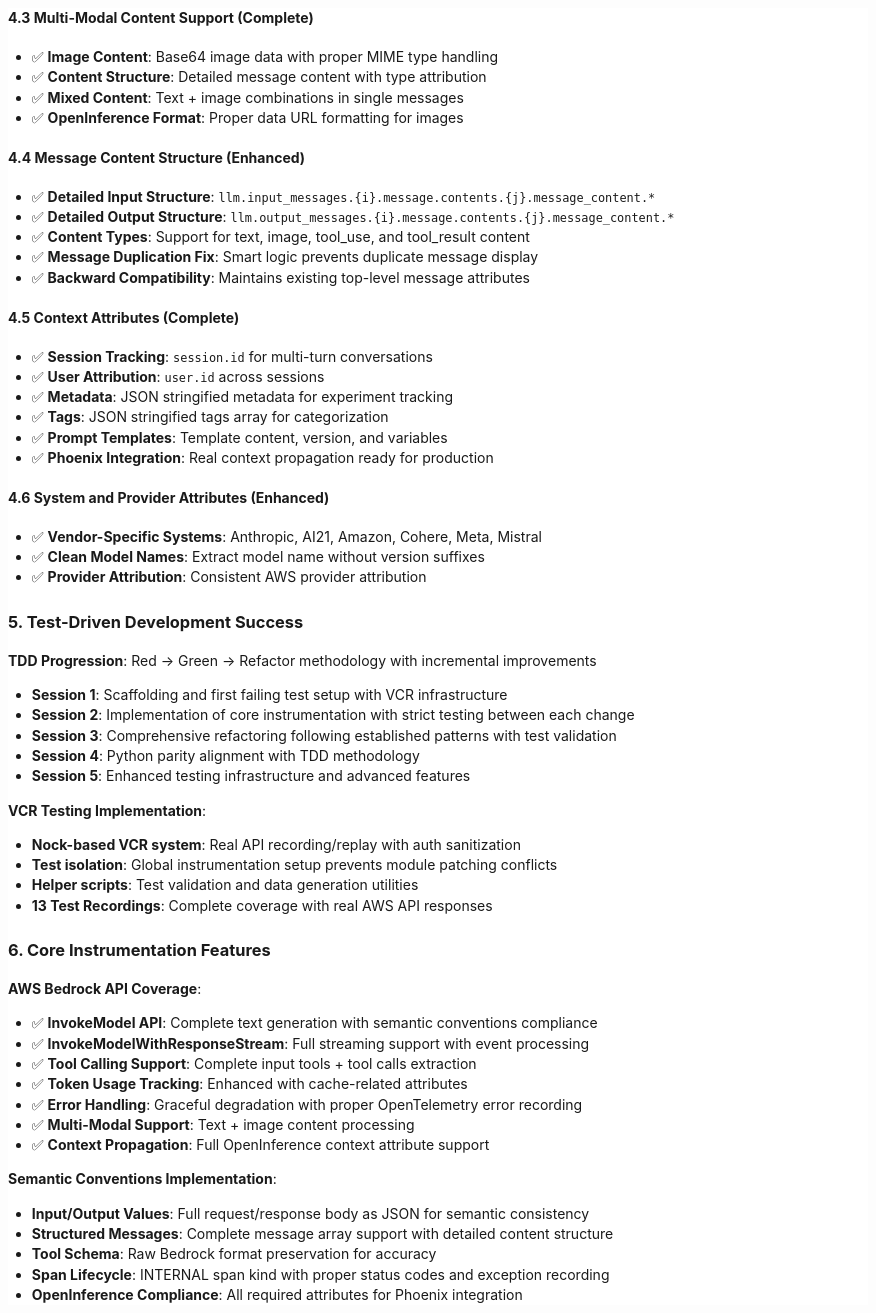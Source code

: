 #### 4.3 Multi-Modal Content Support (Complete) 
- ✅ **Image Content**: Base64 image data with proper MIME type handling
- ✅ **Content Structure**: Detailed message content with type attribution
- ✅ **Mixed Content**: Text + image combinations in single messages
- ✅ **OpenInference Format**: Proper data URL formatting for images

#### 4.4 Message Content Structure (Enhanced)
- ✅ **Detailed Input Structure**: `llm.input_messages.{i}.message.contents.{j}.message_content.*`
- ✅ **Detailed Output Structure**: `llm.output_messages.{i}.message.contents.{j}.message_content.*`
- ✅ **Content Types**: Support for text, image, tool_use, and tool_result content
- ✅ **Message Duplication Fix**: Smart logic prevents duplicate message display
- ✅ **Backward Compatibility**: Maintains existing top-level message attributes

#### 4.5 Context Attributes (Complete)
- ✅ **Session Tracking**: `session.id` for multi-turn conversations
- ✅ **User Attribution**: `user.id` across sessions  
- ✅ **Metadata**: JSON stringified metadata for experiment tracking
- ✅ **Tags**: JSON stringified tags array for categorization
- ✅ **Prompt Templates**: Template content, version, and variables
- ✅ **Phoenix Integration**: Real context propagation ready for production

#### 4.6 System and Provider Attributes (Enhanced)
- ✅ **Vendor-Specific Systems**: Anthropic, AI21, Amazon, Cohere, Meta, Mistral
- ✅ **Clean Model Names**: Extract model name without version suffixes
- ✅ **Provider Attribution**: Consistent AWS provider attribution

### 5. Test-Driven Development Success
**TDD Progression**: Red → Green → Refactor methodology with incremental improvements
- **Session 1**: Scaffolding and first failing test setup with VCR infrastructure  
- **Session 2**: Implementation of core instrumentation with strict testing between each change
- **Session 3**: Comprehensive refactoring following established patterns with test validation
- **Session 4**: Python parity alignment with TDD methodology
- **Session 5**: Enhanced testing infrastructure and advanced features

**VCR Testing Implementation**:
- **Nock-based VCR system**: Real API recording/replay with auth sanitization
- **Test isolation**: Global instrumentation setup prevents module patching conflicts
- **Helper scripts**: Test validation and data generation utilities
- **13 Test Recordings**: Complete coverage with real AWS API responses

### 6. Core Instrumentation Features
**AWS Bedrock API Coverage**:
- ✅ **InvokeModel API**: Complete text generation with semantic conventions compliance
- ✅ **InvokeModelWithResponseStream**: Full streaming support with event processing
- ✅ **Tool Calling Support**: Complete input tools + tool calls extraction
- ✅ **Token Usage Tracking**: Enhanced with cache-related attributes
- ✅ **Error Handling**: Graceful degradation with proper OpenTelemetry error recording
- ✅ **Multi-Modal Support**: Text + image content processing
- ✅ **Context Propagation**: Full OpenInference context attribute support

**Semantic Conventions Implementation**:
- **Input/Output Values**: Full request/response body as JSON for semantic consistency
- **Structured Messages**: Complete message array support with detailed content structure
- **Tool Schema**: Raw Bedrock format preservation for accuracy
- **Span Lifecycle**: INTERNAL span kind with proper status codes and exception recording
- **OpenInference Compliance**: All required attributes for Phoenix integration
